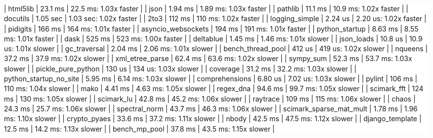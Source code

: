 | html5lib                         | 23.1 ms                                                        | 22.5 ms: 1.03x faster                                                   |
| json                             | 1.94 ms                                                        | 1.89 ms: 1.03x faster                                                   |
| pathlib                          | 11.1 ms                                                        | 10.9 ms: 1.02x faster                                                   |
| docutils                         | 1.05 sec                                                       | 1.03 sec: 1.02x faster                                                  |
| 2to3                             | 112 ms                                                         | 110 ms: 1.02x faster                                                    |
| logging_simple                   | 2.24 us                                                        | 2.20 us: 1.02x faster                                                   |
| pidigits                         | 166 ms                                                         | 164 ms: 1.01x faster                                                    |
| asyncio_websockets               | 194 ms                                                         | 191 ms: 1.01x faster                                                    |
| python_startup                   | 8.63 ms                                                        | 8.55 ms: 1.01x faster                                                   |
| dask                             | 525 ms                                                         | 523 ms: 1.00x faster                                                    |
| deltablue                        | 1.45 ms                                                        | 1.46 ms: 1.01x slower                                                   |
| json_loads                       | 10.8 us                                                        | 10.9 us: 1.01x slower                                                   |
| gc_traversal                     | 2.04 ms                                                        | 2.06 ms: 1.01x slower                                                   |
| bench_thread_pool                | 412 us                                                         | 419 us: 1.02x slower                                                    |
| nqueens                          | 37.2 ms                                                        | 37.9 ms: 1.02x slower                                                   |
| xml_etree_parse                  | 62.4 ms                                                        | 63.6 ms: 1.02x slower                                                   |
| sympy_sum                        | 52.3 ms                                                        | 53.7 ms: 1.03x slower                                                   |
| pickle_pure_python               | 130 us                                                         | 134 us: 1.03x slower                                                    |
| coverage                         | 31.2 ms                                                        | 32.2 ms: 1.03x slower                                                   |
| python_startup_no_site           | 5.95 ms                                                        | 6.14 ms: 1.03x slower                                                   |
| comprehensions                   | 6.80 us                                                        | 7.02 us: 1.03x slower                                                   |
| pylint                           | 106 ms                                                         | 110 ms: 1.04x slower                                                    |
| mako                             | 4.41 ms                                                        | 4.63 ms: 1.05x slower                                                   |
| regex_dna                        | 94.6 ms                                                        | 99.7 ms: 1.05x slower                                                   |
| scimark_fft                      | 124 ms                                                         | 130 ms: 1.05x slower                                                    |
| scimark_lu                       | 42.8 ms                                                        | 45.2 ms: 1.06x slower                                                   |
| raytrace                         | 109 ms                                                         | 115 ms: 1.06x slower                                                    |
| chaos                            | 24.3 ms                                                        | 25.7 ms: 1.06x slower                                                   |
| spectral_norm                    | 43.7 ms                                                        | 46.3 ms: 1.06x slower                                                   |
| scimark_sparse_mat_mult          | 1.78 ms                                                        | 1.96 ms: 1.10x slower                                                   |
| crypto_pyaes                     | 33.6 ms                                                        | 37.2 ms: 1.11x slower                                                   |
| nbody                            | 42.5 ms                                                        | 47.5 ms: 1.12x slower                                                   |
| django_template                  | 12.5 ms                                                        | 14.2 ms: 1.13x slower                                                   |
| bench_mp_pool                    | 37.8 ms                                                        | 43.5 ms: 1.15x slower                                                   |